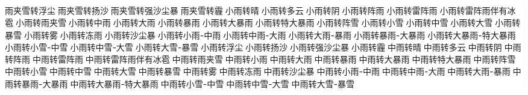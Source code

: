 雨夹雪转浮尘
雨夹雪转扬沙
雨夹雪转强沙尘暴
雨夹雪转霾
小雨转晴
小雨转多云
小雨转阴
小雨转阵雨
小雨转雷阵雨
小雨转雷阵雨伴有冰雹
小雨转雨夹雪
小雨转中雨
小雨转大雨
小雨转暴雨
小雨转大暴雨
小雨转特大暴雨
小雨转阵雪
小雨转小雪
小雨转中雪
小雨转大雪
小雨转暴雪
小雨转雾
小雨转冻雨
小雨转沙尘暴
小雨转小雨-中雨
小雨转中雨-大雨
小雨转大雨-暴雨
小雨转暴雨-大暴雨
小雨转大暴雨-特大暴雨
小雨转小雪-中雪
小雨转中雪-大雪
小雨转大雪-暴雪
小雨转浮尘
小雨转扬沙
小雨转强沙尘暴
小雨转霾
中雨转晴
中雨转多云
中雨转阴
中雨转阵雨
中雨转雷阵雨
中雨转雷阵雨伴有冰雹
中雨转雨夹雪
中雨转小雨
中雨转大雨
中雨转暴雨
中雨转大暴雨
中雨转特大暴雨
中雨转阵雪
中雨转小雪
中雨转中雪
中雨转大雪
中雨转暴雪
中雨转雾
中雨转冻雨
中雨转沙尘暴
中雨转小雨-中雨
中雨转中雨-大雨
中雨转大雨-暴雨
中雨转暴雨-大暴雨
中雨转大暴雨-特大暴雨
中雨转小雪-中雪
中雨转中雪-大雪
中雨转大雪-暴雪